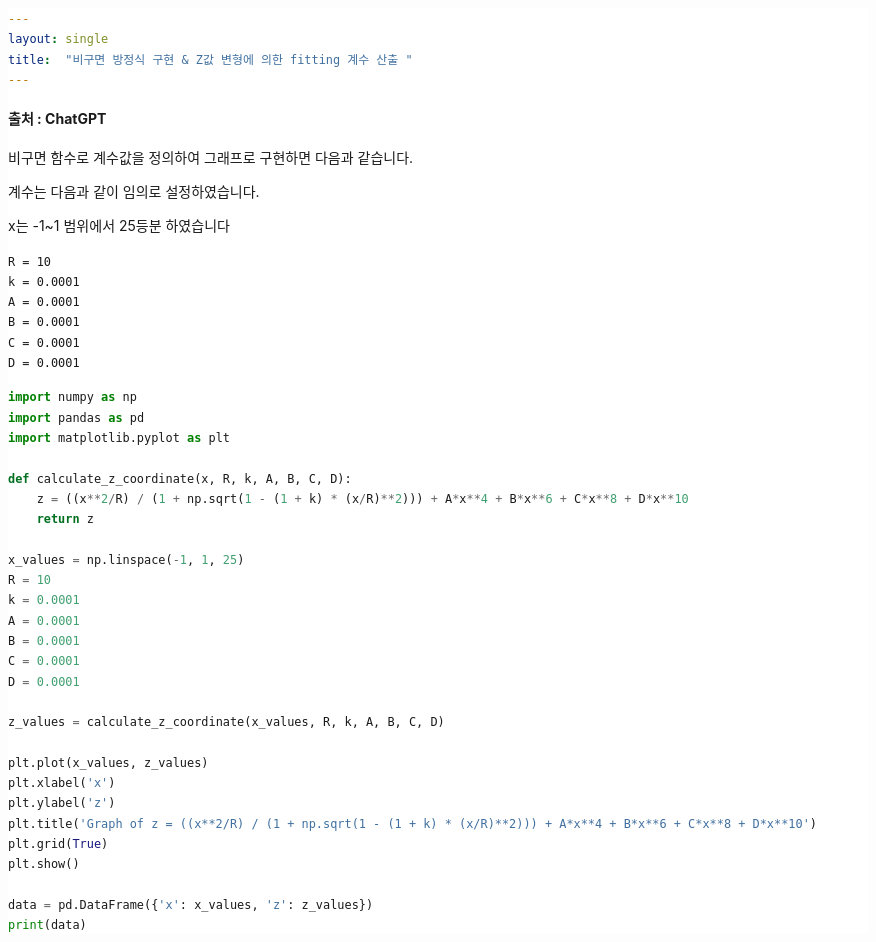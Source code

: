 ```yaml
---
layout: single
title:  "비구면 방정식 구현 & Z값 변형에 의한 fitting 계수 산출 "
---
```



#### 출처 : ChatGPT


비구면 함수로 계수값을 정의하여 그래프로 구현하면 다음과 같습니다.

계수는 다음과 같이 임의로 설정하였습니다.

x는 -1~1 범위에서 25등분 하였습니다

```
R = 10
k = 0.0001
A = 0.0001
B = 0.0001
C = 0.0001
D = 0.0001
```

```python
import numpy as np
import pandas as pd
import matplotlib.pyplot as plt

def calculate_z_coordinate(x, R, k, A, B, C, D):
    z = ((x**2/R) / (1 + np.sqrt(1 - (1 + k) * (x/R)**2))) + A*x**4 + B*x**6 + C*x**8 + D*x**10
    return z

x_values = np.linspace(-1, 1, 25)
R = 10
k = 0.0001
A = 0.0001
B = 0.0001
C = 0.0001
D = 0.0001

z_values = calculate_z_coordinate(x_values, R, k, A, B, C, D)

plt.plot(x_values, z_values)
plt.xlabel('x')
plt.ylabel('z')
plt.title('Graph of z = ((x**2/R) / (1 + np.sqrt(1 - (1 + k) * (x/R)**2))) + A*x**4 + B*x**6 + C*x**8 + D*x**10')
plt.grid(True)
plt.show()

data = pd.DataFrame({'x': x_values, 'z': z_values})
print(data)
```
